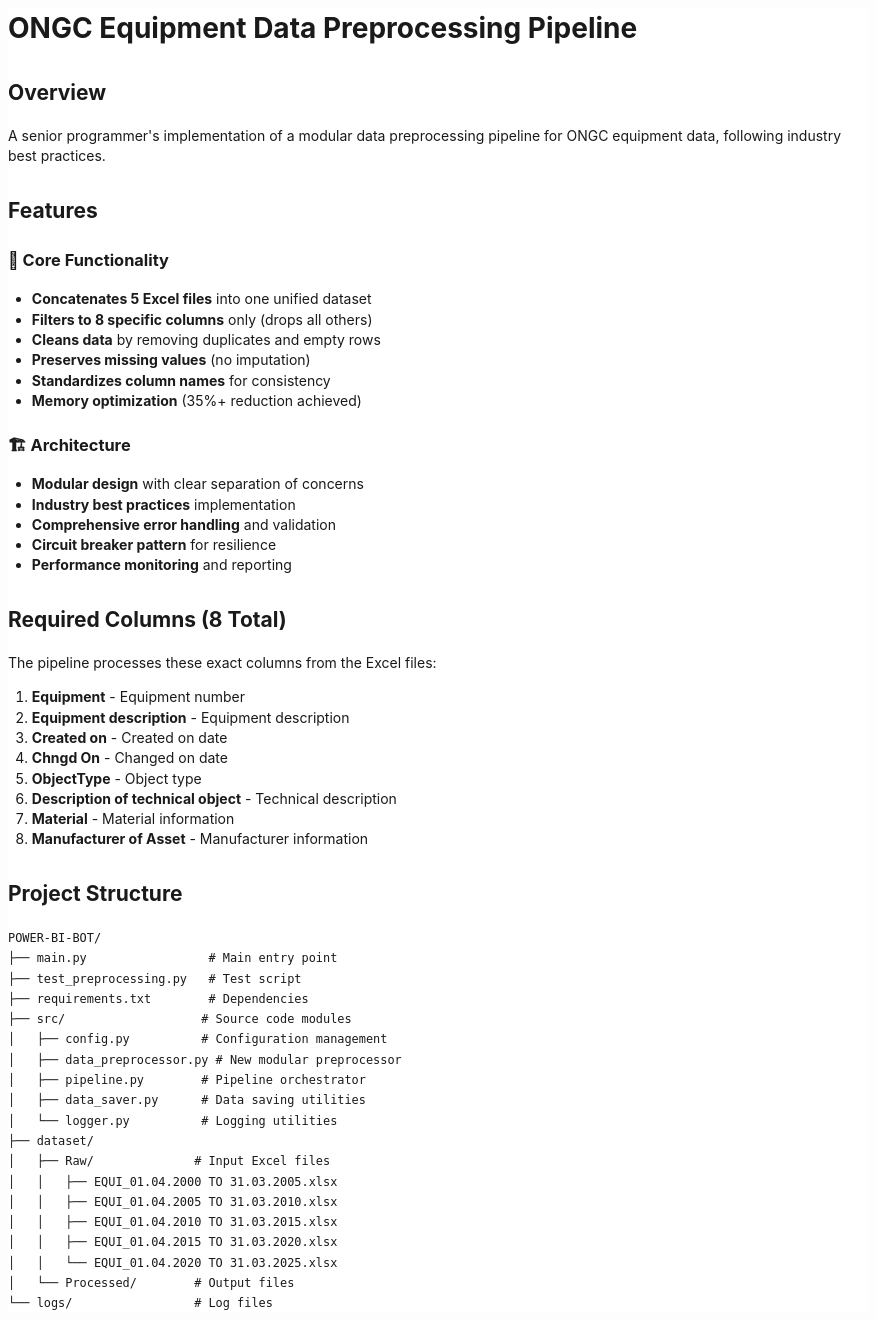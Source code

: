 # ONGC Equipment Data Preprocessing Pipeline

## Overview
A senior programmer's implementation of a modular data preprocessing pipeline for ONGC equipment data, following industry best practices.

## Features

### 🎯 Core Functionality
- **Concatenates 5 Excel files** into one unified dataset
- **Filters to 8 specific columns** only (drops all others)
- **Cleans data** by removing duplicates and empty rows
- **Preserves missing values** (no imputation)
- **Standardizes column names** for consistency
- **Memory optimization** (35%+ reduction achieved)

### 🏗️ Architecture
- **Modular design** with clear separation of concerns
- **Industry best practices** implementation
- **Comprehensive error handling** and validation
- **Circuit breaker pattern** for resilience
- **Performance monitoring** and reporting

## Required Columns (8 Total)

The pipeline processes these exact columns from the Excel files:

1. **Equipment** - Equipment number
2. **Equipment description** - Equipment description
3. **Created on** - Created on date
4. **Chngd On** - Changed on date
5. **ObjectType** - Object type
6. **Description of technical object** - Technical description
7. **Material** - Material information
8. **Manufacturer of Asset** - Manufacturer information

## Project Structure

```
POWER-BI-BOT/
├── main.py                 # Main entry point
├── test_preprocessing.py   # Test script
├── requirements.txt        # Dependencies
├── src/                   # Source code modules
│   ├── config.py          # Configuration management
│   ├── data_preprocessor.py # New modular preprocessor
│   ├── pipeline.py        # Pipeline orchestrator
│   ├── data_saver.py      # Data saving utilities
│   └── logger.py          # Logging utilities
├── dataset/
│   ├── Raw/              # Input Excel files
│   │   ├── EQUI_01.04.2000 TO 31.03.2005.xlsx
│   │   ├── EQUI_01.04.2005 TO 31.03.2010.xlsx
│   │   ├── EQUI_01.04.2010 TO 31.03.2015.xlsx
│   │   ├── EQUI_01.04.2015 TO 31.03.2020.xlsx
│   │   └── EQUI_01.04.2020 TO 31.03.2025.xlsx
│   └── Processed/        # Output files
└── logs/                 # Log files
```
